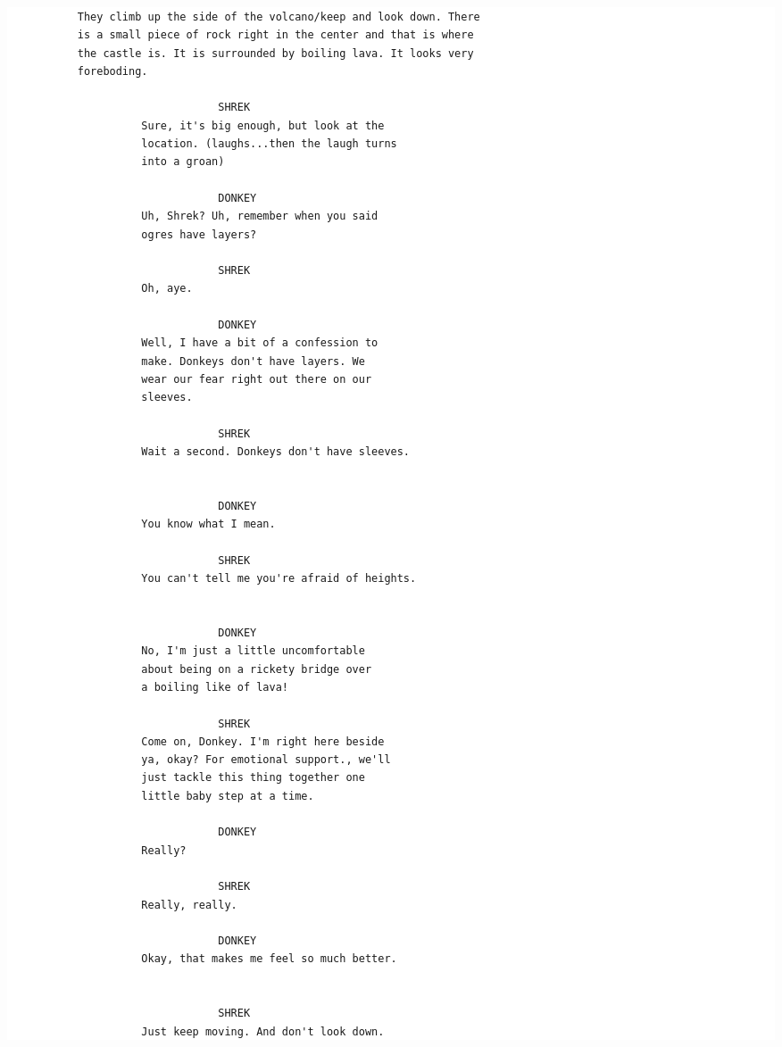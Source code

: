                          
               They climb up the side of the volcano/keep and look down. There 
               is a small piece of rock right in the center and that is where 
               the castle is. It is surrounded by boiling lava. It looks very 
               foreboding.
 
                                     SHREK
                         Sure, it's big enough, but look at the 
                         location. (laughs...then the laugh turns 
                         into a groan)
 
                                     DONKEY
                         Uh, Shrek? Uh, remember when you said 
                         ogres have layers?
 
                                     SHREK
                         Oh, aye.

                                     DONKEY
                         Well, I have a bit of a confession to 
                         make. Donkeys don't have layers. We 
                         wear our fear right out there on our 
                         sleeves.
 
                                     SHREK
                         Wait a second. Donkeys don't have sleeves.
 
                         
                                     DONKEY
                         You know what I mean.

                                     SHREK
                         You can't tell me you're afraid of heights.
 
                         
                                     DONKEY
                         No, I'm just a little uncomfortable 
                         about being on a rickety bridge over 
                         a boiling like of lava!
 
                                     SHREK
                         Come on, Donkey. I'm right here beside 
                         ya, okay? For emotional support., we'll 
                         just tackle this thing together one 
                         little baby step at a time.
 
                                     DONKEY
                         Really?

                                     SHREK
                         Really, really.

                                     DONKEY
                         Okay, that makes me feel so much better.
 
                         
                                     SHREK
                         Just keep moving. And don't look down.
 